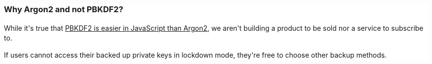 ### Why Argon2 and not PBKDF2?

While it's true that [PBKDF2 is easier in JavaScript than Argon2](https://soatok.blog/2022/12/29/what-we-do-in-the-etc-shadow-cryptography-with-passwords/),
we aren't building a product to be sold nor a service to subscribe to.

If users cannot access their backed up private keys in lockdown mode, they're free to choose other backup methods.

